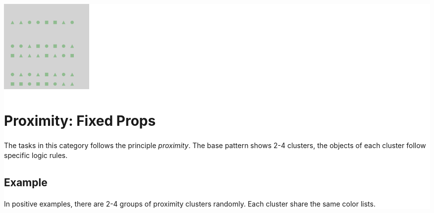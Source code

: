   <img src="066_non_overlap_grid_color_2_l/negative/00002.png" width="20%">
</p>


# Proximity: Fixed Props
The tasks in this category follows the principle _proximity_. The base pattern shows 2-4 clusters, 
the objects of each cluster follow specific logic rules.
## Example
In positive examples, there are 2-4 groups of proximity clusters randomly. Each cluster share the same color lists.
